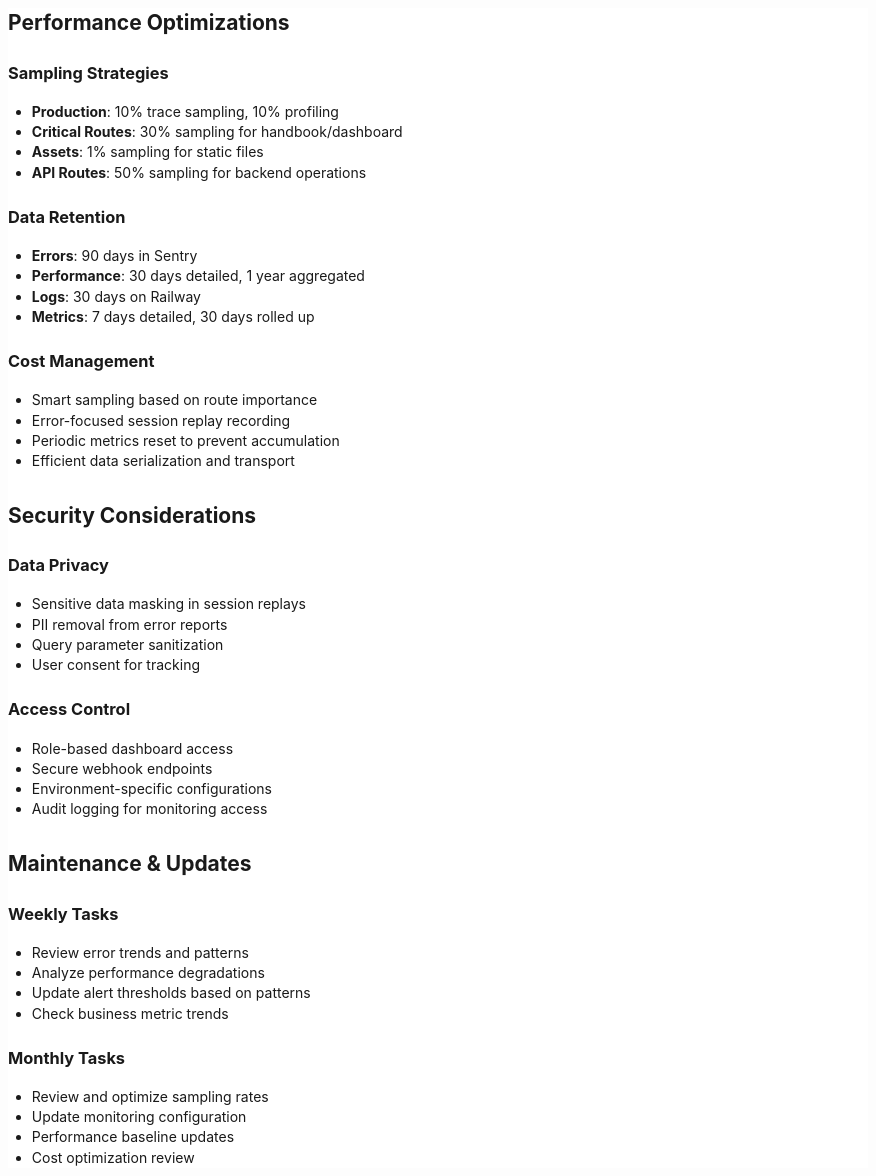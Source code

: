 ## Performance Optimizations

### Sampling Strategies
- **Production**: 10% trace sampling, 10% profiling
- **Critical Routes**: 30% sampling for handbook/dashboard
- **Assets**: 1% sampling for static files
- **API Routes**: 50% sampling for backend operations

### Data Retention
- **Errors**: 90 days in Sentry
- **Performance**: 30 days detailed, 1 year aggregated
- **Logs**: 30 days on Railway
- **Metrics**: 7 days detailed, 30 days rolled up

### Cost Management
- Smart sampling based on route importance
- Error-focused session replay recording
- Periodic metrics reset to prevent accumulation
- Efficient data serialization and transport

## Security Considerations

### Data Privacy
- Sensitive data masking in session replays
- PII removal from error reports
- Query parameter sanitization
- User consent for tracking

### Access Control
- Role-based dashboard access
- Secure webhook endpoints
- Environment-specific configurations
- Audit logging for monitoring access

## Maintenance & Updates

### Weekly Tasks
- Review error trends and patterns
- Analyze performance degradations
- Update alert thresholds based on patterns
- Check business metric trends

### Monthly Tasks
- Review and optimize sampling rates
- Update monitoring configuration
- Performance baseline updates
- Cost optimization review
